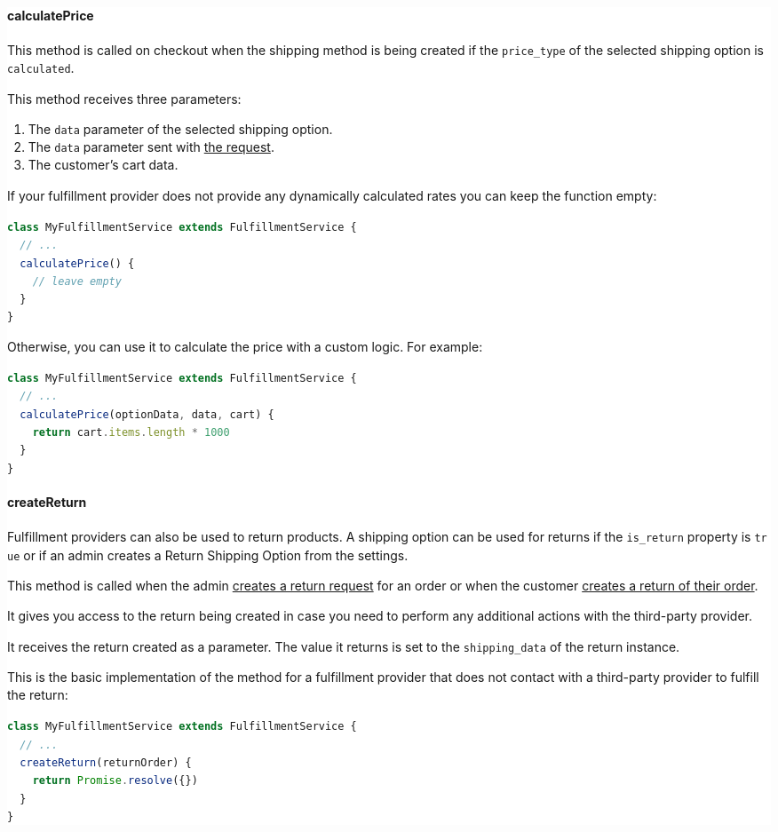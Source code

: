#### calculatePrice

This method is called on checkout when the shipping method is being created if the `price_type` of the selected shipping option is `calculated`.

This method receives three parameters:

1. The `data` parameter of the selected shipping option.
2. The `data` parameter sent with [the request](https://docs.medusajs.com/api/store#carts_postcartscartshippingmethod).
3. The customer’s cart data.

If your fulfillment provider does not provide any dynamically calculated rates you can keep the function empty:

```ts
class MyFulfillmentService extends FulfillmentService {
  // ...
  calculatePrice() {
    // leave empty
  }
}
```

Otherwise, you can use it to calculate the price with a custom logic. For example:

```ts
class MyFulfillmentService extends FulfillmentService {
  // ...
  calculatePrice(optionData, data, cart) {
    return cart.items.length * 1000
  }
}
```

#### createReturn

Fulfillment providers can also be used to return products. A shipping option can be used for returns if the `is_return` property is `true` or if an admin creates a Return Shipping Option from the settings.

This method is called when the admin [creates a return request](https://docs.medusajs.com/api/admin#orders_postordersorderreturns) for an order or when the customer [creates a return of their order](https://docs.medusajs.com/api/store#returns_postreturns).

It gives you access to the return being created in case you need to perform any additional actions with the third-party provider.

It receives the return created as a parameter. The value it returns is set to the `shipping_data` of the return instance.

This is the basic implementation of the method for a fulfillment provider that does not contact with a third-party provider to fulfill the return:

```ts
class MyFulfillmentService extends FulfillmentService {
  // ...
  createReturn(returnOrder) {
    return Promise.resolve({})
  }
}
```
